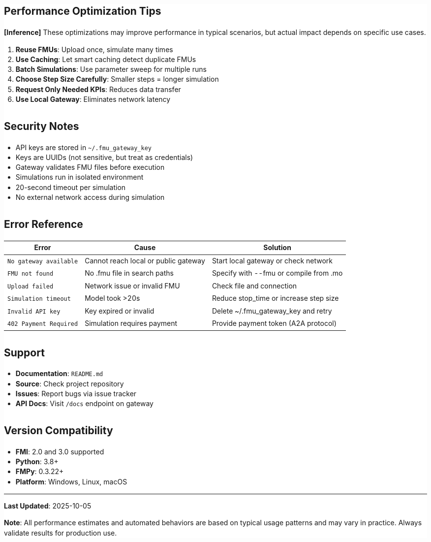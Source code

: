 ## Performance Optimization Tips

**[Inference]** These optimizations may improve performance in typical scenarios, but actual impact depends on specific use cases.

1. **Reuse FMUs**: Upload once, simulate many times
2. **Use Caching**: Let smart caching detect duplicate FMUs
3. **Batch Simulations**: Use parameter sweep for multiple runs
4. **Choose Step Size Carefully**: Smaller steps = longer simulation
5. **Request Only Needed KPIs**: Reduces data transfer
6. **Use Local Gateway**: Eliminates network latency

## Security Notes

- API keys are stored in `~/.fmu_gateway_key`
- Keys are UUIDs (not sensitive, but treat as credentials)
- Gateway validates FMU files before execution
- Simulations run in isolated environment
- 20-second timeout per simulation
- No external network access during simulation

## Error Reference

| Error | Cause | Solution |
|-------|-------|----------|
| `No gateway available` | Cannot reach local or public gateway | Start local gateway or check network |
| `FMU not found` | No .fmu file in search paths | Specify with --fmu or compile from .mo |
| `Upload failed` | Network issue or invalid FMU | Check file and connection |
| `Simulation timeout` | Model took >20s | Reduce stop_time or increase step size |
| `Invalid API key` | Key expired or invalid | Delete ~/.fmu_gateway_key and retry |
| `402 Payment Required` | Simulation requires payment | Provide payment token (A2A protocol) |

## Support

- **Documentation**: `README.md`
- **Source**: Check project repository
- **Issues**: Report bugs via issue tracker
- **API Docs**: Visit `/docs` endpoint on gateway

## Version Compatibility

- **FMI**: 2.0 and 3.0 supported
- **Python**: 3.8+
- **FMPy**: 0.3.22+
- **Platform**: Windows, Linux, macOS

---

**Last Updated**: 2025-10-05

**Note**: All performance estimates and automated behaviors are based on typical usage patterns and may vary in practice. Always validate results for production use.
